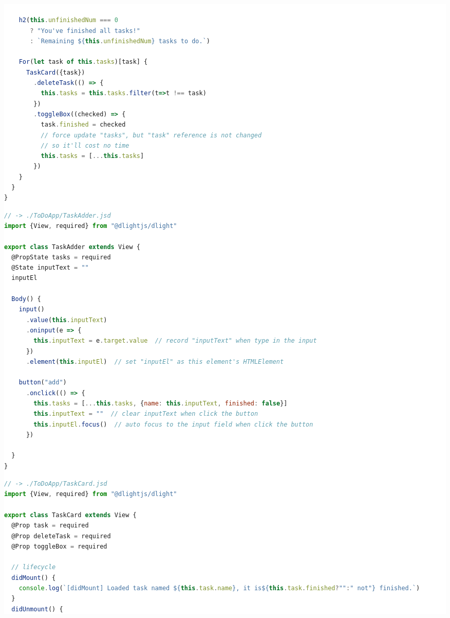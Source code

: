 ```js

    h2(this.unfinishedNum === 0 
       ? "You've finished all tasks!" 
       : `Remaining ${this.unfinishedNum} tasks to do.`)

    For(let task of this.tasks)[task] {
      TaskCard({task})
        .deleteTask(() => {
          this.tasks = this.tasks.filter(t=>t !== task)
        })
        .toggleBox((checked) => {
          task.finished = checked
          // force update "tasks", but "task" reference is not changed
          // so it'll cost no time
          this.tasks = [...this.tasks]  
        })
    }
  }
}
```

```js
// -> ./ToDoApp/TaskAdder.jsd
import {View, required} from "@dlightjs/dlight"

export class TaskAdder extends View {
  @PropState tasks = required
  @State inputText = ""
  inputEl

  Body() {
    input()
      .value(this.inputText)
      .oninput(e => {
        this.inputText = e.target.value  // record "inputText" when type in the input
      })
      .element(this.inputEl)  // set "inputEl" as this element's HTMLElement

    button("add")
      .onclick(() => {
        this.tasks = [...this.tasks, {name: this.inputText, finished: false}]
        this.inputText = ""  // clear inputText when click the button
        this.inputEl.focus()  // auto focus to the input field when click the button
      })

  }   
}
```

```js
// -> ./ToDoApp/TaskCard.jsd
import {View, required} from "@dlightjs/dlight"

export class TaskCard extends View {
  @Prop task = required
  @Prop deleteTask = required
  @Prop toggleBox = required

  // lifecycle
  didMount() {
    console.log(`[didMount] Loaded task named ${this.task.name}, it is${this.task.finished?"":" not"} finished.`)
  }
  didUnmount() {
```